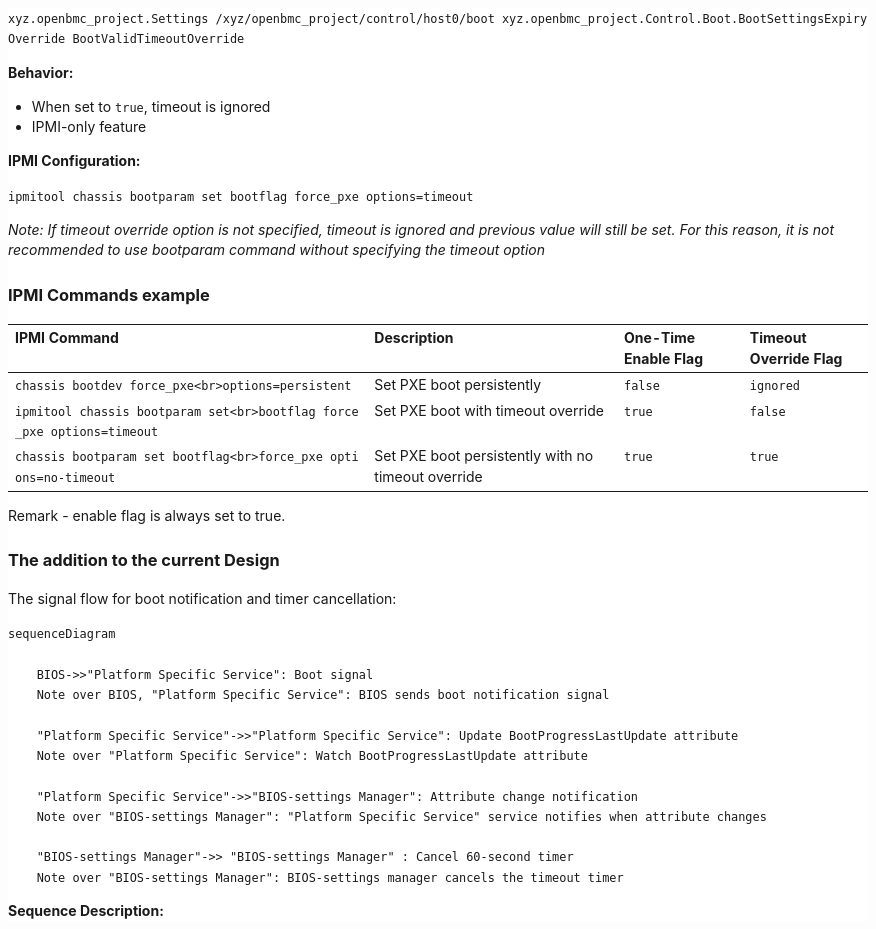 ```text
xyz.openbmc_project.Settings /xyz/openbmc_project/control/host0/boot xyz.openbmc_project.Control.Boot.BootSettingsExpiryOverride BootValidTimeoutOverride
```

**Behavior:**

- When set to `true`, timeout is ignored
- IPMI-only feature

**IPMI Configuration:**

```bash
ipmitool chassis bootparam set bootflag force_pxe options=timeout
```

_Note: If timeout override option is not specified, timeout is ignored and
previous value will still be set. For this reason, it is not recommended to use
bootparam command without specifying the timeout option_

### IPMI Commands example

| IPMI Command                                                           | Description                                        | One-Time Enable Flag | Timeout Override Flag |
| :--------------------------------------------------------------------- | :------------------------------------------------- | :------------------- | :-------------------- |
| `chassis bootdev force_pxe<br>options=persistent`                      | Set PXE boot persistently                          | `false`              | `ignored`             |
| `ipmitool chassis bootparam set<br>bootflag force_pxe options=timeout` | Set PXE boot with timeout override                 | `true`               | `false`               |
| `chassis bootparam set bootflag<br>force_pxe options=no-timeout`       | Set PXE boot persistently with no timeout override | `true`               | `true`                |

Remark - enable flag is always set to true.

### The addition to the current Design

The signal flow for boot notification and timer cancellation:

```mermaid
sequenceDiagram

    BIOS->>"Platform Specific Service": Boot signal
    Note over BIOS, "Platform Specific Service": BIOS sends boot notification signal

    "Platform Specific Service"->>"Platform Specific Service": Update BootProgressLastUpdate attribute
    Note over "Platform Specific Service": Watch BootProgressLastUpdate attribute

    "Platform Specific Service"->>"BIOS-settings Manager": Attribute change notification
    Note over "BIOS-settings Manager": "Platform Specific Service" service notifies when attribute changes

    "BIOS-settings Manager"->> "BIOS-settings Manager" : Cancel 60-second timer
    Note over "BIOS-settings Manager": BIOS-settings manager cancels the timeout timer

```

**Sequence Description:**
